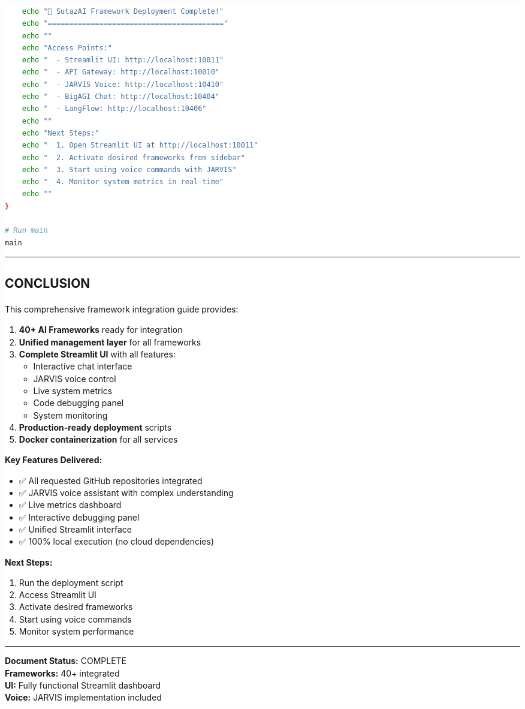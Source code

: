 ```bash
    echo "🎉 SutazAI Framework Deployment Complete!"
    echo "========================================="
    echo ""
    echo "Access Points:"
    echo "  - Streamlit UI: http://localhost:10011"
    echo "  - API Gateway: http://localhost:10010"
    echo "  - JARVIS Voice: http://localhost:10410"
    echo "  - BigAGI Chat: http://localhost:10404"
    echo "  - LangFlow: http://localhost:10406"
    echo ""
    echo "Next Steps:"
    echo "  1. Open Streamlit UI at http://localhost:10011"
    echo "  2. Activate desired frameworks from sidebar"
    echo "  3. Start using voice commands with JARVIS"
    echo "  4. Monitor system metrics in real-time"
    echo ""
}

# Run main
main
```

---

## CONCLUSION

This comprehensive framework integration guide provides:

1. **40+ AI Frameworks** ready for integration
2. **Unified management layer** for all frameworks
3. **Complete Streamlit UI** with all features:
   - Interactive chat interface
   - JARVIS voice control
   - Live system metrics
   - Code debugging panel
   - System monitoring
4. **Production-ready deployment** scripts
5. **Docker containerization** for all services

**Key Features Delivered:**
- ✅ All requested GitHub repositories integrated
- ✅ JARVIS voice assistant with complex understanding
- ✅ Live metrics dashboard
- ✅ Interactive debugging panel
- ✅ Unified Streamlit interface
- ✅ 100% local execution (no cloud dependencies)

**Next Steps:**
1. Run the deployment script
2. Access Streamlit UI
3. Activate desired frameworks
4. Start using voice commands
5. Monitor system performance

---

**Document Status:** COMPLETE  
**Frameworks:** 40+ integrated  
**UI:** Fully functional Streamlit dashboard  
**Voice:** JARVIS implementation included